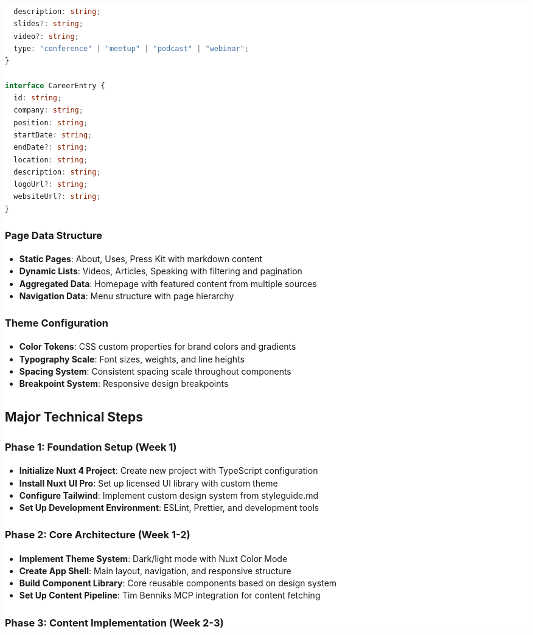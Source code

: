 ```typescript
  description: string;
  slides?: string;
  video?: string;
  type: "conference" | "meetup" | "podcast" | "webinar";
}

interface CareerEntry {
  id: string;
  company: string;
  position: string;
  startDate: string;
  endDate?: string;
  location: string;
  description: string;
  logoUrl?: string;
  websiteUrl?: string;
}
```

### Page Data Structure

- **Static Pages**: About, Uses, Press Kit with markdown content
- **Dynamic Lists**: Videos, Articles, Speaking with filtering and pagination
- **Aggregated Data**: Homepage with featured content from multiple sources
- **Navigation Data**: Menu structure with page hierarchy

### Theme Configuration

- **Color Tokens**: CSS custom properties for brand colors and gradients
- **Typography Scale**: Font sizes, weights, and line heights
- **Spacing System**: Consistent spacing scale throughout components
- **Breakpoint System**: Responsive design breakpoints

## Major Technical Steps

### Phase 1: Foundation Setup (Week 1)

- **Initialize Nuxt 4 Project**: Create new project with TypeScript configuration
- **Install Nuxt UI Pro**: Set up licensed UI library with custom theme
- **Configure Tailwind**: Implement custom design system from styleguide.md
- **Set Up Development Environment**: ESLint, Prettier, and development tools

### Phase 2: Core Architecture (Week 1-2)

- **Implement Theme System**: Dark/light mode with Nuxt Color Mode
- **Create App Shell**: Main layout, navigation, and responsive structure
- **Build Component Library**: Core reusable components based on design system
- **Set Up Content Pipeline**: Tim Benniks MCP integration for content fetching

### Phase 3: Content Implementation (Week 2-3)
